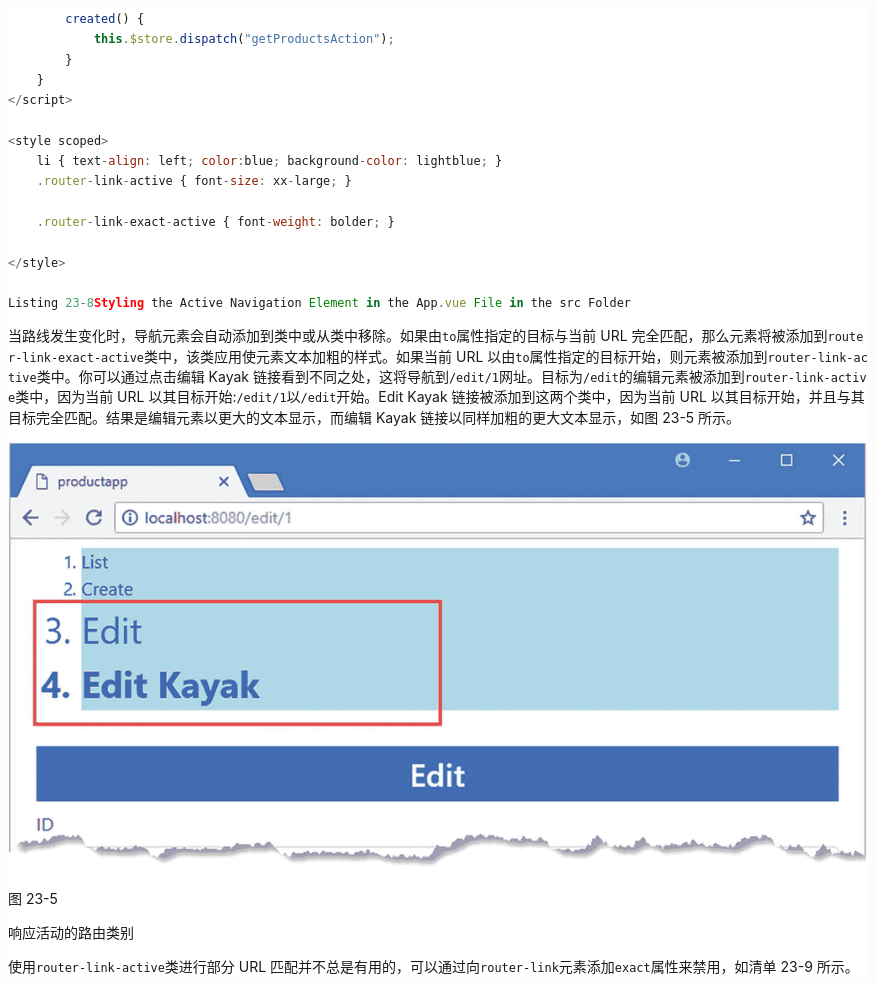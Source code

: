 ```js
        created() {
            this.$store.dispatch("getProductsAction");
        }
    }
</script>

<style scoped>
    li { text-align: left; color:blue; background-color: lightblue; }
    .router-link-active { font-size: xx-large; }

    .router-link-exact-active { font-weight: bolder; }

</style>

Listing 23-8Styling the Active Navigation Element in the App.vue File in the src Folder

```

当路线发生变化时，导航元素会自动添加到类中或从类中移除。如果由`to`属性指定的目标与当前 URL 完全匹配，那么元素将被添加到`router-link-exact-active`类中，该类应用使元素文本加粗的样式。如果当前 URL 以由`to`属性指定的目标开始，则元素被添加到`router-link-active`类中。你可以通过点击编辑 Kayak 链接看到不同之处，这将导航到`/edit/1`网址。目标为`/edit`的编辑元素被添加到`router-link-active`类中，因为当前 URL 以其目标开始:`/edit/1`以`/edit`开始。Edit Kayak 链接被添加到这两个类中，因为当前 URL 以其目标开始，并且与其目标完全匹配。结果是编辑元素以更大的文本显示，而编辑 Kayak 链接以同样加粗的更大文本显示，如图 23-5 所示。

![img/465686_1_En_23_Fig5_HTML.jpg](img/465686_1_En_23_Fig5_HTML.jpg)

图 23-5

响应活动的路由类别

使用`router-link-active`类进行部分 URL 匹配并不总是有用的，可以通过向`router-link`元素添加`exact`属性来禁用，如清单 23-9 所示。
